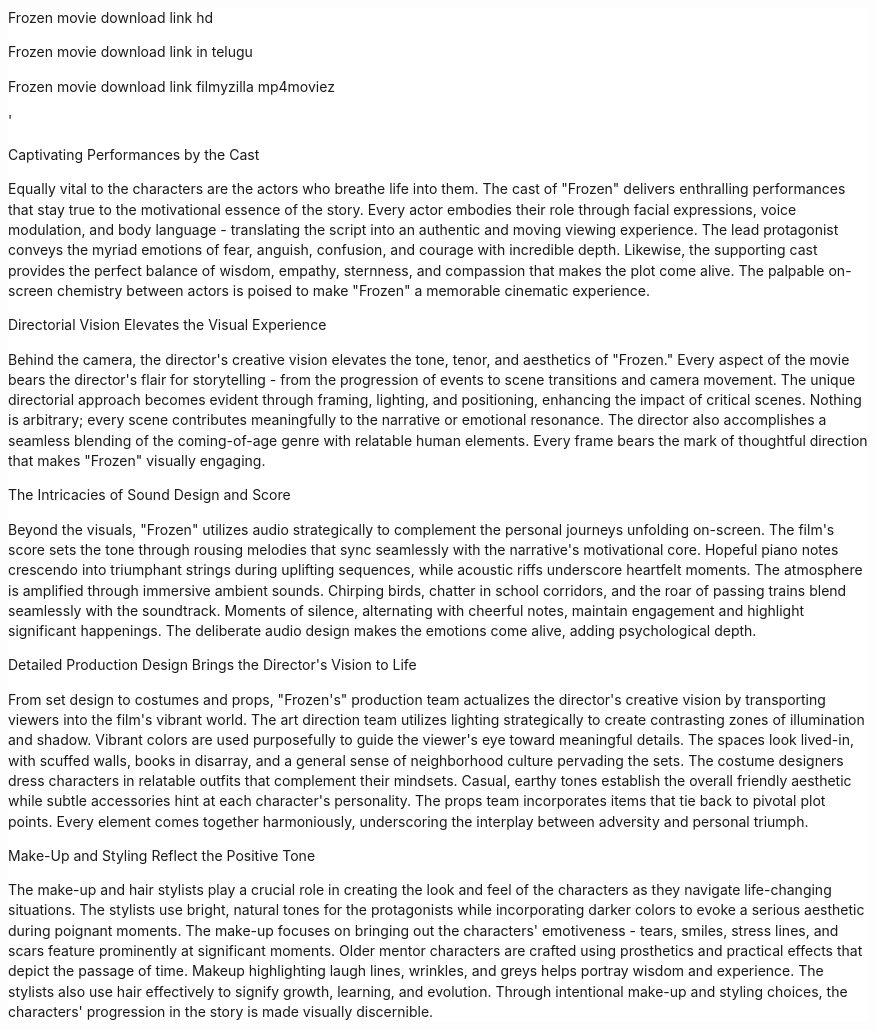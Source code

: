 Frozen movie download link hd

Frozen movie download link in telugu

Frozen movie download link filmyzilla mp4moviez

'

Captivating Performances by the Cast

Equally vital to the characters are the actors who breathe life into them. The cast of "Frozen" delivers enthralling performances that stay true to the motivational essence of the story. Every actor embodies their role through facial expressions, voice modulation, and body language - translating the script into an authentic and moving viewing experience. The lead protagonist conveys the myriad emotions of fear, anguish, confusion, and courage with incredible depth. Likewise, the supporting cast provides the perfect balance of wisdom, empathy, sternness, and compassion that makes the plot come alive. The palpable on-screen chemistry between actors is poised to make "Frozen" a memorable cinematic experience.

Directorial Vision Elevates the Visual Experience

Behind the camera, the director's creative vision elevates the tone, tenor, and aesthetics of "Frozen." Every aspect of the movie bears the director's flair for storytelling - from the progression of events to scene transitions and camera movement. The unique directorial approach becomes evident through framing, lighting, and positioning, enhancing the impact of critical scenes. Nothing is arbitrary; every scene contributes meaningfully to the narrative or emotional resonance. The director also accomplishes a seamless blending of the coming-of-age genre with relatable human elements. Every frame bears the mark of thoughtful direction that makes "Frozen" visually engaging.

The Intricacies of Sound Design and Score

Beyond the visuals, "Frozen" utilizes audio strategically to complement the personal journeys unfolding on-screen. The film's score sets the tone through rousing melodies that sync seamlessly with the narrative's motivational core. Hopeful piano notes crescendo into triumphant strings during uplifting sequences, while acoustic riffs underscore heartfelt moments. The atmosphere is amplified through immersive ambient sounds. Chirping birds, chatter in school corridors, and the roar of passing trains blend seamlessly with the soundtrack. Moments of silence, alternating with cheerful notes, maintain engagement and highlight significant happenings. The deliberate audio design makes the emotions come alive, adding psychological depth.

Detailed Production Design Brings the Director's Vision to Life

From set design to costumes and props, "Frozen's" production team actualizes the director's creative vision by transporting viewers into the film's vibrant world. The art direction team utilizes lighting strategically to create contrasting zones of illumination and shadow. Vibrant colors are used purposefully to guide the viewer's eye toward meaningful details. The spaces look lived-in, with scuffed walls, books in disarray, and a general sense of neighborhood culture pervading the sets. The costume designers dress characters in relatable outfits that complement their mindsets. Casual, earthy tones establish the overall friendly aesthetic while subtle accessories hint at each character's personality. The props team incorporates items that tie back to pivotal plot points. Every element comes together harmoniously, underscoring the interplay between adversity and personal triumph.

Make-Up and Styling Reflect the Positive Tone

The make-up and hair stylists play a crucial role in creating the look and feel of the characters as they navigate life-changing situations. The stylists use bright, natural tones for the protagonists while incorporating darker colors to evoke a serious aesthetic during poignant moments. The make-up focuses on bringing out the characters' emotiveness - tears, smiles, stress lines, and scars feature prominently at significant moments. Older mentor characters are crafted using prosthetics and practical effects that depict the passage of time. Makeup highlighting laugh lines, wrinkles, and greys helps portray wisdom and experience. The stylists also use hair effectively to signify growth, learning, and evolution. Through intentional make-up and styling choices, the characters' progression in the story is made visually discernible.
